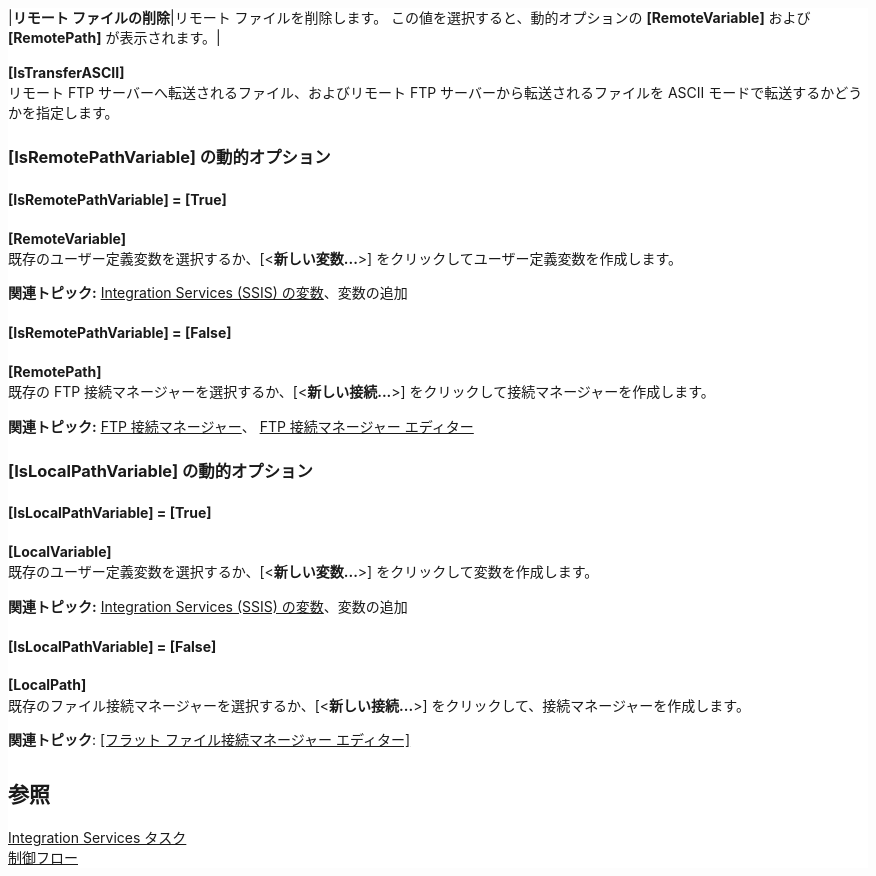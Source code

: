 |**リモート ファイルの削除**|リモート ファイルを削除します。 この値を選択すると、動的オプションの **[RemoteVariable]** および **[RemotePath]** が表示されます。|  
  
 **[IsTransferASCII]**  
 リモート FTP サーバーへ転送されるファイル、およびリモート FTP サーバーから転送されるファイルを ASCII モードで転送するかどうかを指定します。  
  
### <a name="isremotepathvariable-dynamic-options"></a>[IsRemotePathVariable] の動的オプション  
  
#### <a name="isremotepathvariable--true"></a>[IsRemotePathVariable] = [True]  
 **[RemoteVariable]**  
 既存のユーザー定義変数を選択するか、[\<**新しい変数...**>] をクリックしてユーザー定義変数を作成します。  
  
 **関連トピック:** [Integration Services (SSIS) の変数](../../integration-services/integration-services-ssis-variables.md)、変数の追加  
  
#### <a name="isremotepathvariable--false"></a>[IsRemotePathVariable] = [False]  
 **[RemotePath]**  
 既存の FTP 接続マネージャーを選択するか、[\<**新しい接続...**>] をクリックして接続マネージャーを作成します。  
  
 **関連トピック:** [FTP 接続マネージャー](../../integration-services/connection-manager/ftp-connection-manager.md)、 [FTP 接続マネージャー エディター](../../integration-services/connection-manager/ftp-connection-manager-editor.md)  
  
### <a name="islocalpathvariable-dynamic-options"></a>[IsLocalPathVariable] の動的オプション  
  
#### <a name="islocalpathvariable--true"></a>[IsLocalPathVariable] = [True]  
 **[LocalVariable]**  
 既存のユーザー定義変数を選択するか、[\<**新しい変数...**>] をクリックして変数を作成します。  
  
 **関連トピック:** [Integration Services (SSIS) の変数](../../integration-services/integration-services-ssis-variables.md)、変数の追加  
  
#### <a name="islocalpathvariable--false"></a>[IsLocalPathVariable] = [False]  
 **[LocalPath]**  
 既存のファイル接続マネージャーを選択するか、[\<**新しい接続...**>] をクリックして、接続マネージャーを作成します。  
  
 **関連トピック**: [[フラット ファイル接続マネージャー エディター]](../../integration-services/connection-manager/flat-file-connection-manager.md)  
  
## <a name="see-also"></a>参照  
 [Integration Services タスク](../../integration-services/control-flow/integration-services-tasks.md)   
 [制御フロー](../../integration-services/control-flow/control-flow.md)  
  
  
